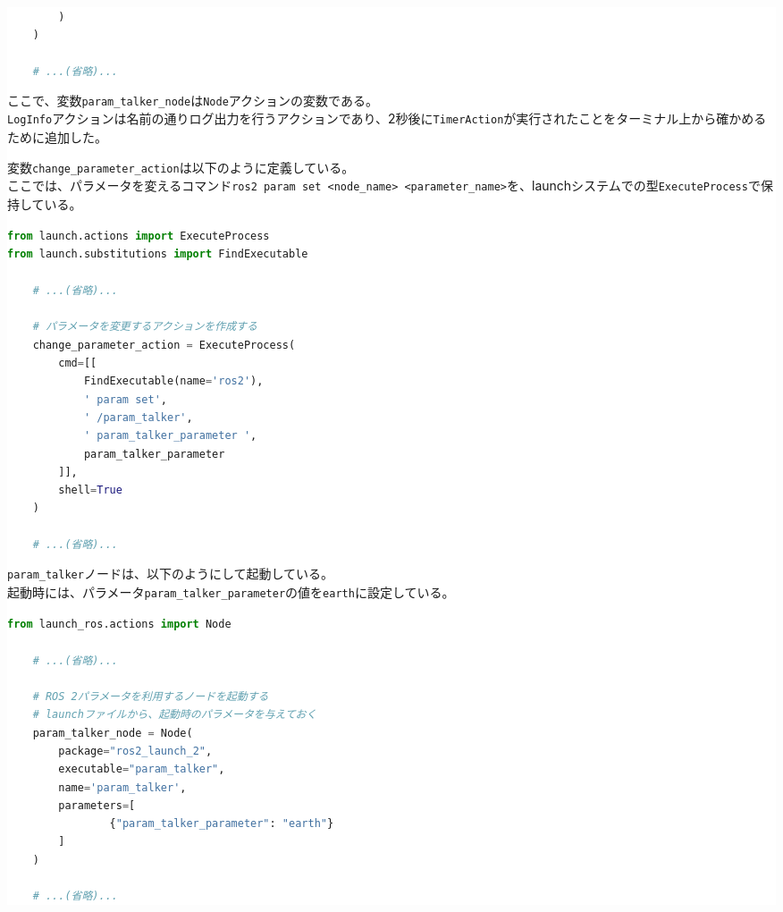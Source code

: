 ```python
        )
    )

    # ...(省略)...
```

ここで、変数`param_talker_node`は`Node`アクションの変数である。  
`LogInfo`アクションは名前の通りログ出力を行うアクションであり、2秒後に`TimerAction`が実行されたことをターミナル上から確かめるために追加した。

変数`change_parameter_action`は以下のように定義している。  
ここでは、パラメータを変えるコマンド`ros2 param set <node_name> <parameter_name>`を、launchシステムでの型`ExecuteProcess`で保持している。

```python
from launch.actions import ExecuteProcess
from launch.substitutions import FindExecutable

    # ...(省略)...

    # パラメータを変更するアクションを作成する
    change_parameter_action = ExecuteProcess(
        cmd=[[
            FindExecutable(name='ros2'),
            ' param set',
            ' /param_talker',
            ' param_talker_parameter ',
            param_talker_parameter
        ]],
        shell=True
    )

    # ...(省略)...
```

`param_talker`ノードは、以下のようにして起動している。  
起動時には、パラメータ`param_talker_parameter`の値を`earth`に設定している。

```python
from launch_ros.actions import Node

    # ...(省略)...

    # ROS 2パラメータを利用するノードを起動する
    # launchファイルから、起動時のパラメータを与えておく
    param_talker_node = Node(
        package="ros2_launch_2",
        executable="param_talker",
        name='param_talker',
        parameters=[
                {"param_talker_parameter": "earth"}
        ]
    )

    # ...(省略)...
```
